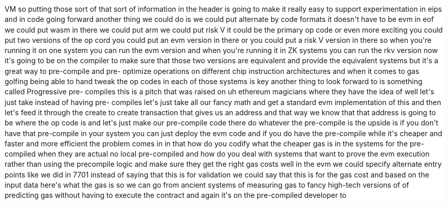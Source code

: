 VM so putting those sort of that sort of
information in the header is going to
make it really easy to support
experimentation in eips and in code
going
forward another thing we could do is we
could put alternate by code formats it
doesn't have to be evm in eof we could
put wasm in there we could put arm we
could put risk V it could be the primary
op code or even more exciting you could
put two versions of the op cord you
could put an evm version in there or you
could put a risk V version in there so
when you're running it on one system you
can run the evm version and when you're
running it in ZK systems you can run the
rkv version now it's going to be on the
compiler to make sure that those two
versions are equivalent and provide the
equivalent systems but it's a great way
to pre-compile and pre- optimize
operations on different chip instruction
architectures and when it comes to gas
golfing being able to hand tweak the op
codes in each of those systems is
key another thing to look forward to is
something called Progressive pre-
compiles this is a pitch that was raised
on uh ethereum magicians where they have
the idea of well let's just take instead
of having pre- compiles let's just take
all our fancy math and get a standard
evm implementation of this and then
let's feed it through the create to
create transaction that gives us an
address and that way we know that that
address is going to be where the op code
is and let's just make our pre-compile
code there do whatever the pre-compile
is the upside is if you don't have that
pre-compile in your system you can just
deploy the evm code and if you do have
the pre-compile while it's cheaper and
faster and more
efficient the problem comes in in that
how do you codify what the cheaper gas
is in the systems for the pre-compiled
when they are actual no local
pre-compiled and how do you deal with
systems that want to prove the evm
execution rather than using the
precompile logic and make sure they get
the right gas costs well in the evm we
could specify alternate entry points
like we did in 7701 instead of saying
that this is for validation we could say
that this is for the gas cost and based
on the input data here's what the gas is
so we can go from ancient systems of
measuring gas to fancy high-tech
versions of of predicting gas without
having to execute the contract and again
it's on the pre-compiled developer to